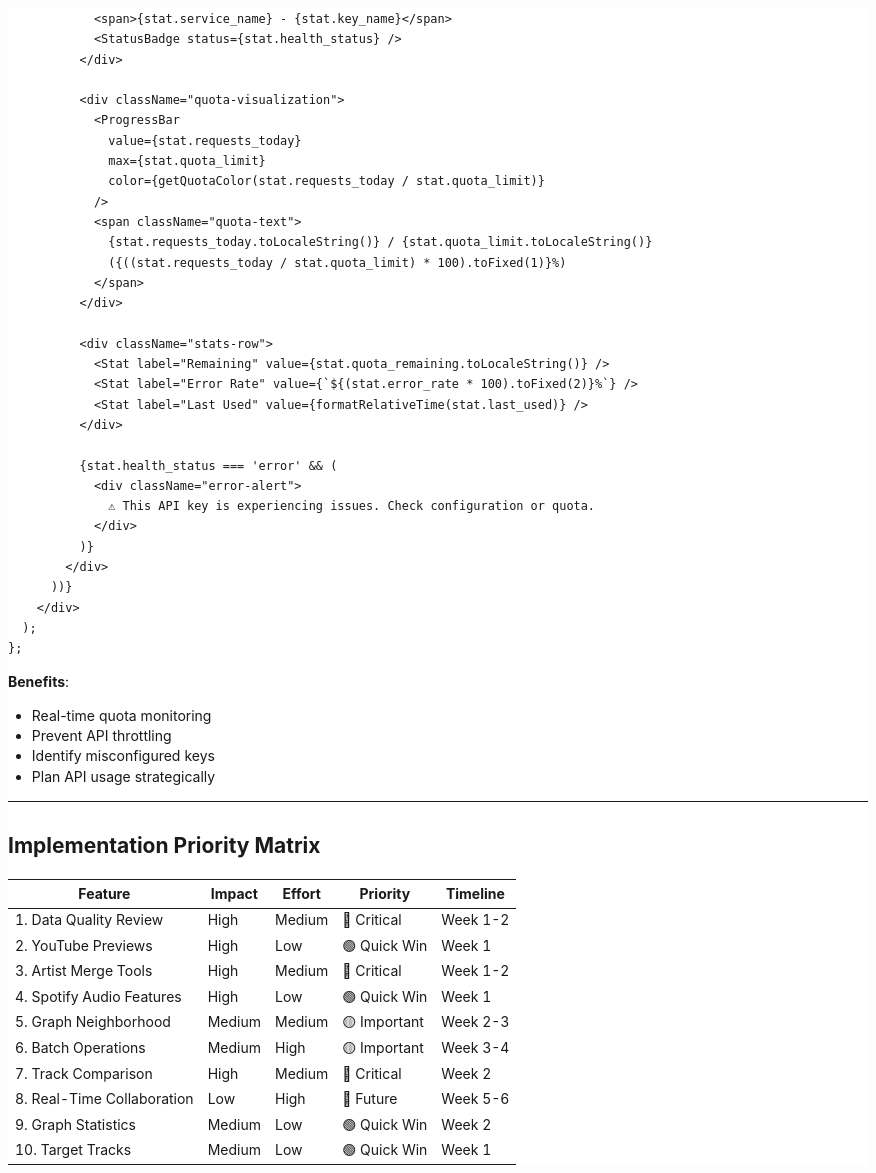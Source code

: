 ```tsx
            <span>{stat.service_name} - {stat.key_name}</span>
            <StatusBadge status={stat.health_status} />
          </div>

          <div className="quota-visualization">
            <ProgressBar
              value={stat.requests_today}
              max={stat.quota_limit}
              color={getQuotaColor(stat.requests_today / stat.quota_limit)}
            />
            <span className="quota-text">
              {stat.requests_today.toLocaleString()} / {stat.quota_limit.toLocaleString()}
              ({((stat.requests_today / stat.quota_limit) * 100).toFixed(1)}%)
            </span>
          </div>

          <div className="stats-row">
            <Stat label="Remaining" value={stat.quota_remaining.toLocaleString()} />
            <Stat label="Error Rate" value={`${(stat.error_rate * 100).toFixed(2)}%`} />
            <Stat label="Last Used" value={formatRelativeTime(stat.last_used)} />
          </div>

          {stat.health_status === 'error' && (
            <div className="error-alert">
              ⚠️ This API key is experiencing issues. Check configuration or quota.
            </div>
          )}
        </div>
      ))}
    </div>
  );
};
```

**Benefits**:
- Real-time quota monitoring
- Prevent API throttling
- Identify misconfigured keys
- Plan API usage strategically

---

## Implementation Priority Matrix

| Feature | Impact | Effort | Priority | Timeline |
|---------|--------|--------|----------|----------|
| 1. Data Quality Review | High | Medium | 🔴 Critical | Week 1-2 |
| 2. YouTube Previews | High | Low | 🟢 Quick Win | Week 1 |
| 3. Artist Merge Tools | High | Medium | 🔴 Critical | Week 1-2 |
| 4. Spotify Audio Features | High | Low | 🟢 Quick Win | Week 1 |
| 5. Graph Neighborhood | Medium | Medium | 🟡 Important | Week 2-3 |
| 6. Batch Operations | Medium | High | 🟡 Important | Week 3-4 |
| 7. Track Comparison | High | Medium | 🔴 Critical | Week 2 |
| 8. Real-Time Collaboration | Low | High | 🔵 Future | Week 5-6 |
| 9. Graph Statistics | Medium | Low | 🟢 Quick Win | Week 2 |
| 10. Target Tracks | Medium | Low | 🟢 Quick Win | Week 1 |